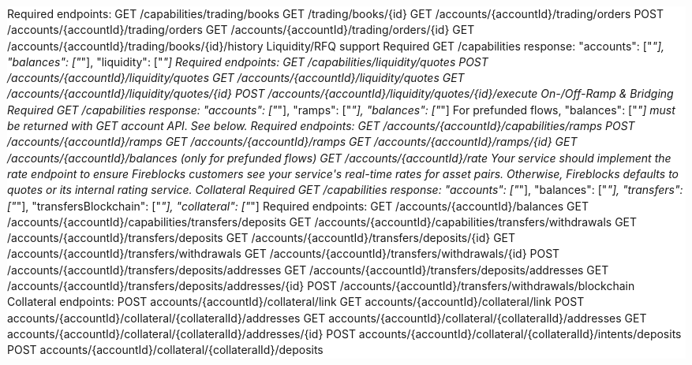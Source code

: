 Required endpoints:
GET /capabilities/trading/books
GET /trading/books/{id}
GET /accounts/{accountId}/trading/orders
POST /accounts/{accountId}/trading/orders
GET /accounts/{accountId}/trading/orders/{id}
GET /accounts/{accountId}/trading/books/{id}/history
Liquidity/RFQ support
Required
GET /capabilities
response:
"accounts": ["*"], "balances": ["*"], "liquidity": ["*"]
Required endpoints:
GET /capabilities/liquidity/quotes
POST /accounts/{accountId}/liquidity/quotes
GET /accounts/{accountId}/liquidity/quotes
GET /accounts/{accountId}/liquidity/quotes/{id}
POST /accounts/{accountId}/liquidity/quotes/{id}/execute
On-/Off-Ramp & Bridging
Required
GET /capabilities
response:
"accounts": ["*"], "ramps": ["*"], "balances": ["*"]
For prefunded flows, "balances": ["*"] must be returned with
GET
account API. See below.
Required endpoints:
GET /accounts/{accountId}/capabilities/ramps
POST /accounts/{accountId}/ramps
GET /accounts/{accountId}/ramps
GET /accounts/{accountId}/ramps/{id}
GET /accounts/{accountId}/balances
(only for prefunded flows)
GET /accounts/{accountId}/rate
Your service should implement the
rate
endpoint to ensure Fireblocks customers see your service's real-time rates for asset pairs. Otherwise, Fireblocks defaults to quotes or its internal rating service.
Collateral
Required
GET /capabilities
response:
"accounts": ["*"], "balances": ["*"], "transfers": ["*"], "transfersBlockchain": ["*"], "collateral": ["*"]
Required endpoints:
GET /accounts/{accountId}/balances
GET /accounts/{accountId}/capabilities/transfers/deposits
GET /accounts/{accountId}/capabilities/transfers/withdrawals
GET /accounts/{accountId}/transfers/deposits
GET /accounts/{accountId}/transfers/deposits/{id}
GET /accounts/{accountId}/transfers/withdrawals
GET /accounts/{accountId}/transfers/withdrawals/{id}
POST /accounts/{accountId}/transfers/deposits/addresses
GET /accounts/{accountId}/transfers/deposits/addresses
GET /accounts/{accountId}/transfers/deposits/addresses/{id}
POST /accounts/{accountId}/transfers/withdrawals/blockchain
Collateral endpoints:
POST accounts/{accountId}/collateral/link
GET accounts/{accountId}/collateral/link
POST accounts/{accountId}/collateral/{collateralId}/addresses
GET accounts/{accountId}/collateral/{collateralId}/addresses
GET accounts/{accountId}/collateral/{collateralId}/addresses/{id}
POST accounts/{accountId}/collateral/{collateralId}/intents/deposits
POST accounts/{accountId}/collateral/{collateralId}/deposits